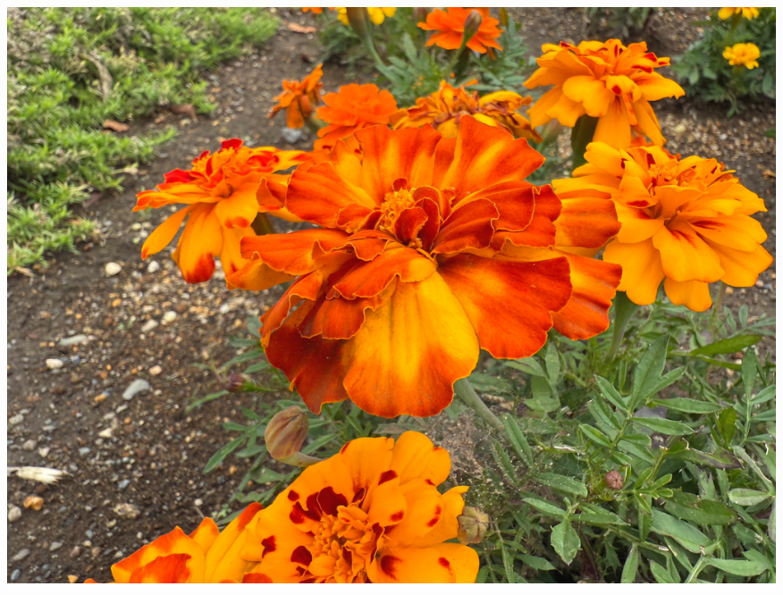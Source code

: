 <a href="20250601_006.JPG" target="_blank"><img src="20250601_006.JPG" alt="サンプル画像" width="900" /></a>